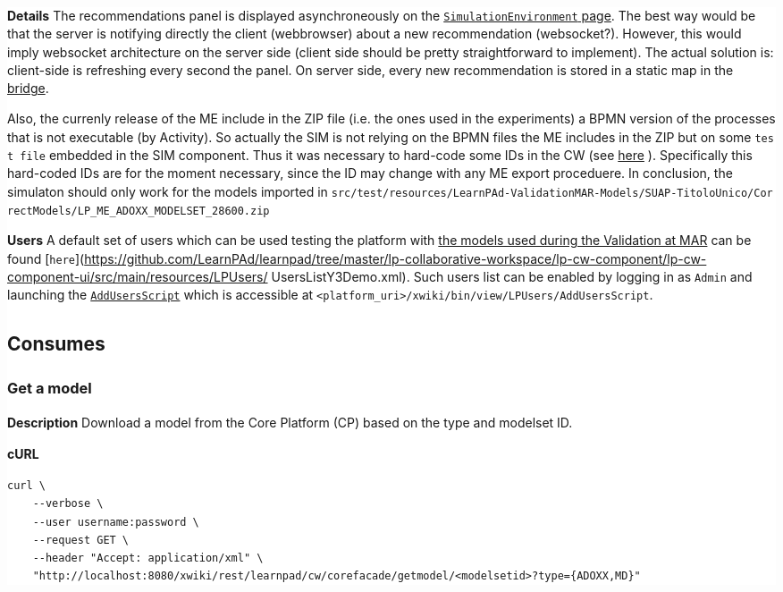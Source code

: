 **Details**
The recommendations panel is displayed asynchroneously on the
[`SimulationEnvironment`
page](https://github.com/LearnPAd/learnpad/blob/master/lp-collaborative-workspace/lp-cw-component/lp-cw-component-ui/src/main/resources/LPUI/SimulationEnvironment.xml).
The best way would be that the server is notifying directly the client
(webbrowser) about a new recommendation (websocket?).  However, this would imply
websocket architecture on the server side (client side should be pretty
straightforward to implement).  The actual solution is: client-side is
refreshing every second the panel.  On server side, every new recommendation is
stored in a static map in the
[bridge](https://github.com/LearnPAd/learnpad/blob/master/lp-collaborative-workspace/lp-cw-bridge/lp-cw-bridge-implementation/src/main/java/eu/learnpad/cw/CWXwikiBridge.java).

Also, the currenly release of the ME
include in the ZIP file (i.e. the ones used in the experiments) a BPMN version
of the processes that is not executable (by Activity). So actually the SIM is not relying on the
BPMN files the ME includes in the ZIP but on some `test file` embedded in the 
SIM component. Thus it was necessary to hard-code some IDs in the CW
(see [here](https://github.com/LearnPAd/learnpad/tree/master/lp-collaborative-workspace/lp-cw-component/lp-cw-component-ui/src/main/resources/LPUI/SimulationEnvironment.xml#L60-L91) ).
Specifically this hard-coded IDs are for the moment
necessary,  since the ID may change with any ME export proceduere.
In conclusion, the simulaton should only work for the models
imported in `src/test/resources/LearnPAd-ValidationMAR-Models/SUAP-TitoloUnico/CorrectModels/LP_ME_ADOXX_MODELSET_28600.zip`

**Users**
A default set of users which can be used testing the platform with [the models used during the Validation at MAR](https://github.com/LearnPAd/learnpad/tree/master/lp-model-environment/src/test/resources/LearnPAd-ValidationMAR-Models/SUAP-TitoloUnico/CorrectModels/LP_ME_ADOXX_MODELSET_28600.zip) can be found 
[`here`](https://github.com/LearnPAd/learnpad/tree/master/lp-collaborative-workspace/lp-cw-component/lp-cw-component-ui/src/main/resources/LPUsers/ 	UsersListY3Demo.xml). Such users list can be enabled by logging in as `Admin` and launching the [`AddUsersScript`](https://github.com/LearnPAd/learnpad/tree/master/lp-collaborative-workspace/lp-cw-component/lp-cw-component-ui/src/main/resources/LPUsers/AddUsersScript.xml) which is accessible at `<platform_uri>/xwiki/bin/view/LPUsers/AddUsersScript`.


## Consumes
### Get a model
**Description**
Download a model from the Core Platform (CP) based on the type and modelset ID.

**cURL**
```
curl \
	--verbose \
	--user username:password \
	--request GET \
	--header "Accept: application/xml" \
	"http://localhost:8080/xwiki/rest/learnpad/cw/corefacade/getmodel/<modelsetid>?type={ADOXX,MD}"
```
